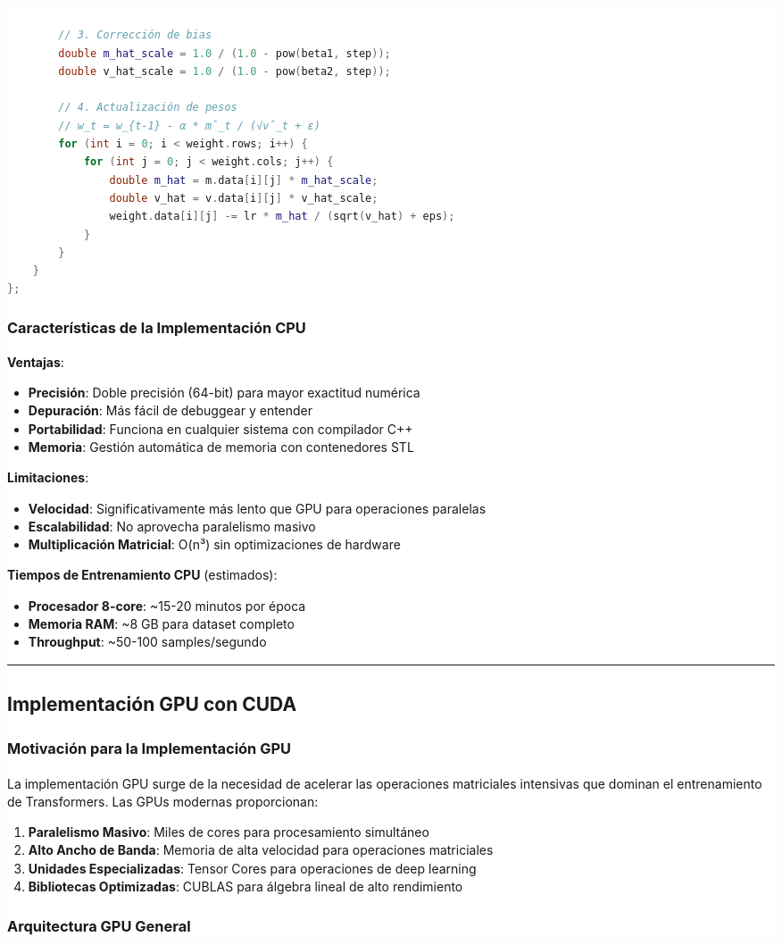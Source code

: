 ```cpp
        
        // 3. Corrección de bias
        double m_hat_scale = 1.0 / (1.0 - pow(beta1, step));
        double v_hat_scale = 1.0 / (1.0 - pow(beta2, step));
        
        // 4. Actualización de pesos
        // w_t = w_{t-1} - α * m̂_t / (√v̂_t + ε)
        for (int i = 0; i < weight.rows; i++) {
            for (int j = 0; j < weight.cols; j++) {
                double m_hat = m.data[i][j] * m_hat_scale;
                double v_hat = v.data[i][j] * v_hat_scale;
                weight.data[i][j] -= lr * m_hat / (sqrt(v_hat) + eps);
            }
        }
    }
};
```

### Características de la Implementación CPU

**Ventajas**:
- **Precisión**: Doble precisión (64-bit) para mayor exactitud numérica
- **Depuración**: Más fácil de debuggear y entender
- **Portabilidad**: Funciona en cualquier sistema con compilador C++
- **Memoria**: Gestión automática de memoria con contenedores STL

**Limitaciones**:
- **Velocidad**: Significativamente más lento que GPU para operaciones paralelas
- **Escalabilidad**: No aprovecha paralelismo masivo
- **Multiplicación Matricial**: O(n³) sin optimizaciones de hardware

**Tiempos de Entrenamiento CPU** (estimados):
- **Procesador 8-core**: ~15-20 minutos por época
- **Memoria RAM**: ~8 GB para dataset completo
- **Throughput**: ~50-100 samples/segundo

---

## Implementación GPU con CUDA

### Motivación para la Implementación GPU

La implementación GPU surge de la necesidad de acelerar las operaciones matriciales intensivas que dominan el entrenamiento de Transformers. Las GPUs modernas proporcionan:

1. **Paralelismo Masivo**: Miles de cores para procesamiento simultáneo
2. **Alto Ancho de Banda**: Memoria de alta velocidad para operaciones matriciales
3. **Unidades Especializadas**: Tensor Cores para operaciones de deep learning
4. **Bibliotecas Optimizadas**: CUBLAS para álgebra lineal de alto rendimiento

### Arquitectura GPU General
